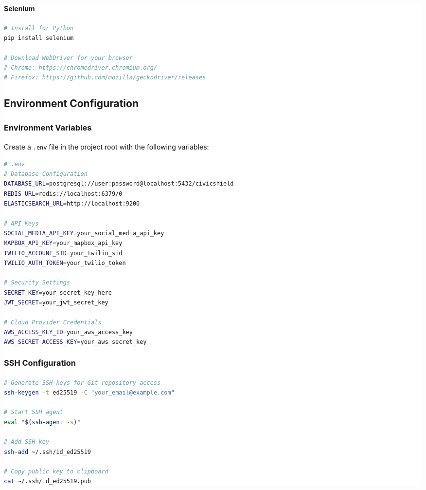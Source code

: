 #### Selenium
```bash
# Install for Python
pip install selenium

# Download WebDriver for your browser
# Chrome: https://chromedriver.chromium.org/
# Firefox: https://github.com/mozilla/geckodriver/releases
```

## Environment Configuration

### Environment Variables
Create a `.env` file in the project root with the following variables:

```bash
# .env
# Database Configuration
DATABASE_URL=postgresql://user:password@localhost:5432/civicshield
REDIS_URL=redis://localhost:6379/0
ELASTICSEARCH_URL=http://localhost:9200

# API Keys
SOCIAL_MEDIA_API_KEY=your_social_media_api_key
MAPBOX_API_KEY=your_mapbox_api_key
TWILIO_ACCOUNT_SID=your_twilio_sid
TWILIO_AUTH_TOKEN=your_twilio_token

# Security Settings
SECRET_KEY=your_secret_key_here
JWT_SECRET=your_jwt_secret_key

# Cloud Provider Credentials
AWS_ACCESS_KEY_ID=your_aws_access_key
AWS_SECRET_ACCESS_KEY=your_aws_secret_key
```

### SSH Configuration
```bash
# Generate SSH keys for Git repository access
ssh-keygen -t ed25519 -C "your_email@example.com"

# Start SSH agent
eval "$(ssh-agent -s)"

# Add SSH key
ssh-add ~/.ssh/id_ed25519

# Copy public key to clipboard
cat ~/.ssh/id_ed25519.pub
```
